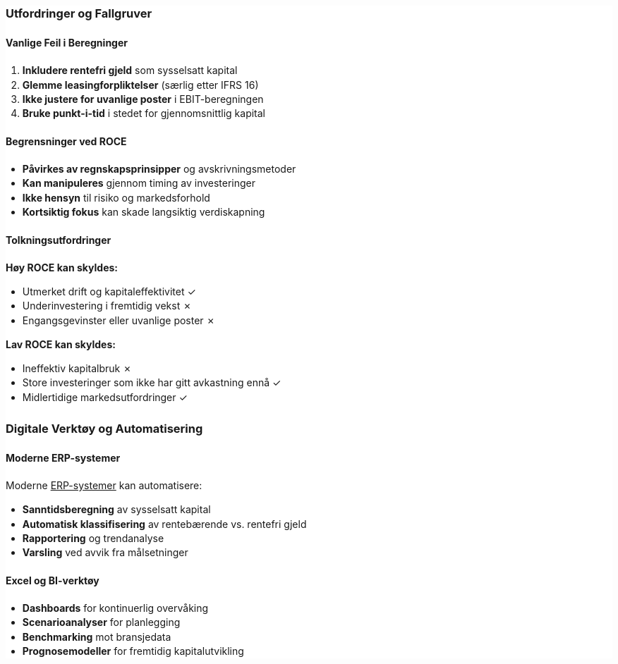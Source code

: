 ### Utfordringer og Fallgruver

#### Vanlige Feil i Beregninger
1. **Inkludere rentefri gjeld** som sysselsatt kapital
2. **Glemme leasingforpliktelser** (særlig etter IFRS 16)
3. **Ikke justere for uvanlige poster** i EBIT-beregningen
4. **Bruke punkt-i-tid** i stedet for gjennomsnittlig kapital

#### Begrensninger ved ROCE
- **Påvirkes av regnskapsprinsipper** og avskrivningsmetoder
- **Kan manipuleres** gjennom timing av investeringer
- **Ikke hensyn** til risiko og markedsforhold
- **Kortsiktig fokus** kan skade langsiktig verdiskapning

#### Tolkningsutfordringer
**Høy ROCE kan skyldes:**
- Utmerket drift og kapitaleffektivitet ✓
- Underinvestering i fremtidig vekst ✗
- Engangsgevinster eller uvanlige poster ✗

**Lav ROCE kan skyldes:**
- Ineffektiv kapitalbruk ✗
- Store investeringer som ikke har gitt avkastning ennå ✓
- Midlertidige markedsutfordringer ✓

### Digitale Verktøy og Automatisering

#### Moderne ERP-systemer
Moderne [ERP-systemer](/blogs/regnskap/hva-er-erp-system "Hva er ERP-system? Komplett Guide til Enterprise Resource Planning") kan automatisere:
- **Sanntidsberegning** av sysselsatt kapital
- **Automatisk klassifisering** av rentebærende vs. rentefri gjeld
- **Rapportering** og trendanalyse
- **Varsling** ved avvik fra målsetninger

#### Excel og BI-verktøy
- **Dashboards** for kontinuerlig overvåking
- **Scenarioanalyser** for planlegging
- **Benchmarking** mot bransjedata
- **Prognosemodeller** for fremtidig kapitalutvikling

